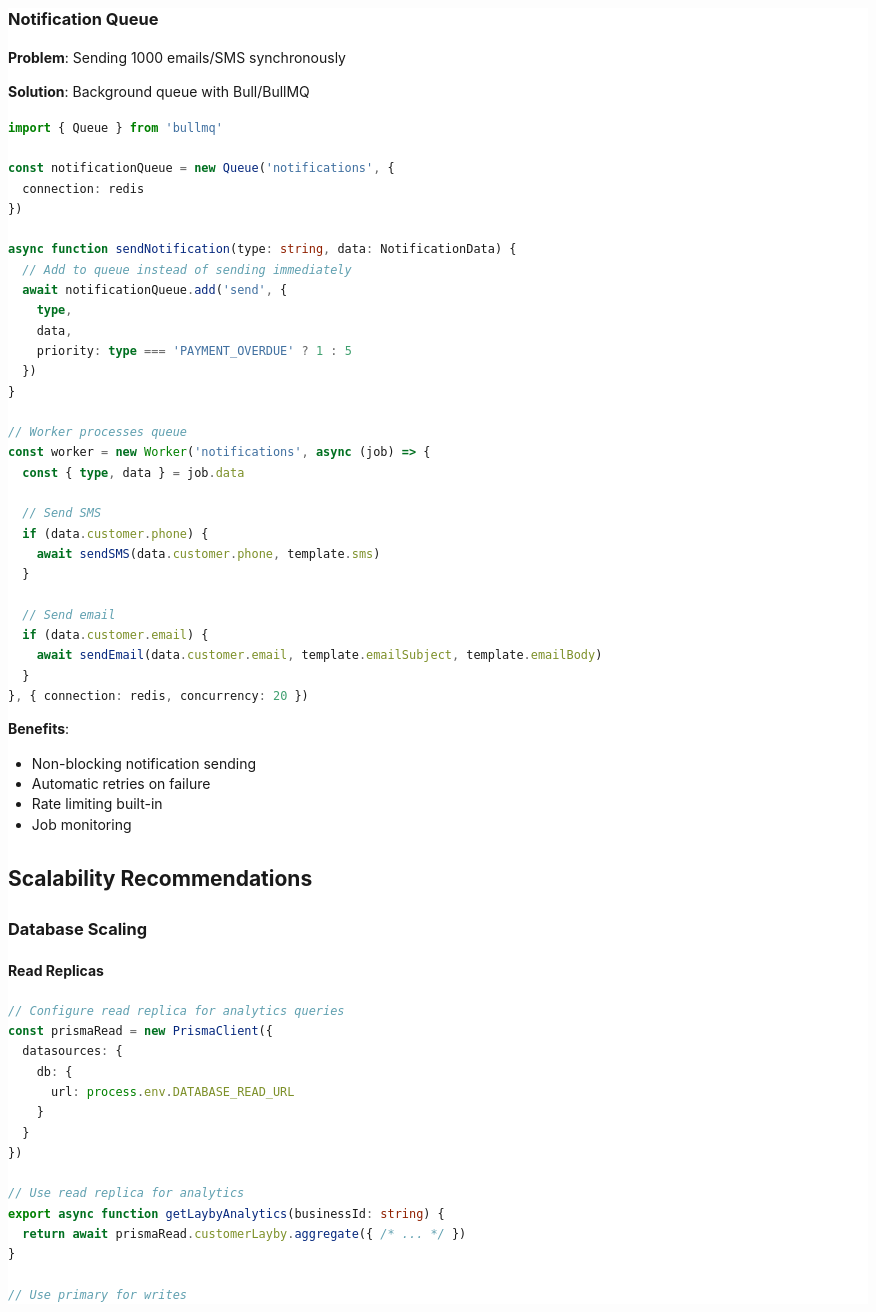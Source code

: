 ### Notification Queue

**Problem**: Sending 1000 emails/SMS synchronously

**Solution**: Background queue with Bull/BullMQ
```typescript
import { Queue } from 'bullmq'

const notificationQueue = new Queue('notifications', {
  connection: redis
})

async function sendNotification(type: string, data: NotificationData) {
  // Add to queue instead of sending immediately
  await notificationQueue.add('send', {
    type,
    data,
    priority: type === 'PAYMENT_OVERDUE' ? 1 : 5
  })
}

// Worker processes queue
const worker = new Worker('notifications', async (job) => {
  const { type, data } = job.data

  // Send SMS
  if (data.customer.phone) {
    await sendSMS(data.customer.phone, template.sms)
  }

  // Send email
  if (data.customer.email) {
    await sendEmail(data.customer.email, template.emailSubject, template.emailBody)
  }
}, { connection: redis, concurrency: 20 })
```

**Benefits**:
- Non-blocking notification sending
- Automatic retries on failure
- Rate limiting built-in
- Job monitoring

## Scalability Recommendations

### Database Scaling

#### Read Replicas
```typescript
// Configure read replica for analytics queries
const prismaRead = new PrismaClient({
  datasources: {
    db: {
      url: process.env.DATABASE_READ_URL
    }
  }
})

// Use read replica for analytics
export async function getLaybyAnalytics(businessId: string) {
  return await prismaRead.customerLayby.aggregate({ /* ... */ })
}

// Use primary for writes
```
